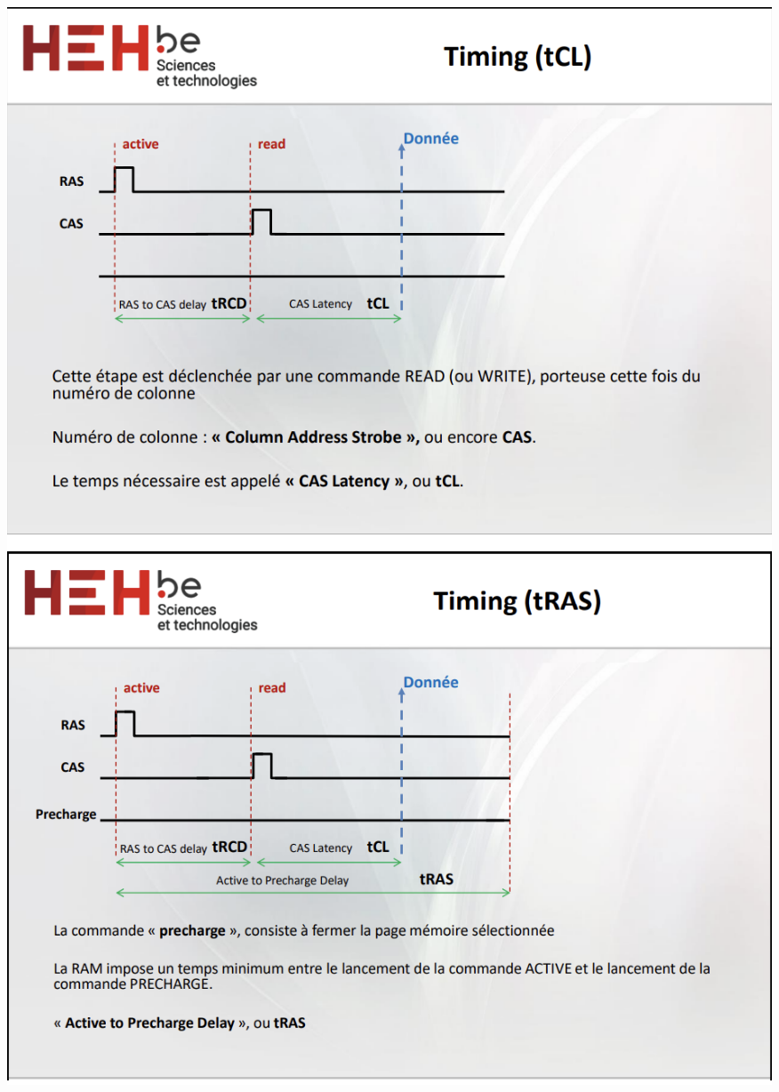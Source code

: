 ![Untitled](Architecture%20des%20ordinateurs%20745a9fa757254762996dd15a60ed0cee/Untitled%2015.png)

![Untitled](Architecture%20des%20ordinateurs%20745a9fa757254762996dd15a60ed0cee/Untitled%2016.png)
